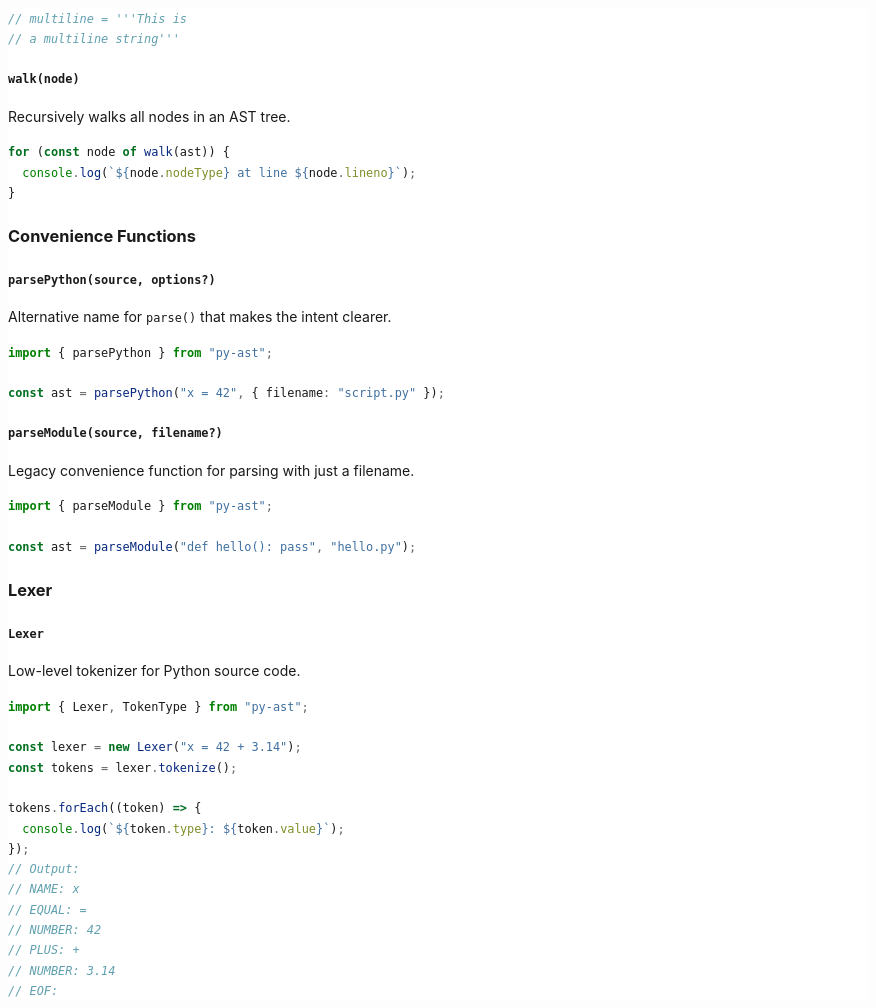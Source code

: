 ```typescript
// multiline = '''This is
// a multiline string'''
```

#### `walk(node)`

Recursively walks all nodes in an AST tree.

```typescript
for (const node of walk(ast)) {
  console.log(`${node.nodeType} at line ${node.lineno}`);
}
```

### Convenience Functions

#### `parsePython(source, options?)`

Alternative name for `parse()` that makes the intent clearer.

```typescript
import { parsePython } from "py-ast";

const ast = parsePython("x = 42", { filename: "script.py" });
```

#### `parseModule(source, filename?)`

Legacy convenience function for parsing with just a filename.

```typescript
import { parseModule } from "py-ast";

const ast = parseModule("def hello(): pass", "hello.py");
```

### Lexer

#### `Lexer`

Low-level tokenizer for Python source code.

```typescript
import { Lexer, TokenType } from "py-ast";

const lexer = new Lexer("x = 42 + 3.14");
const tokens = lexer.tokenize();

tokens.forEach((token) => {
  console.log(`${token.type}: ${token.value}`);
});
// Output:
// NAME: x
// EQUAL: =
// NUMBER: 42
// PLUS: +
// NUMBER: 3.14
// EOF:
```
